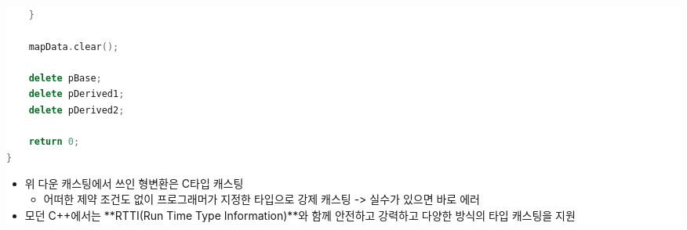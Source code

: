 ```cpp
    } 
    
    mapData.clear(); 
    
    delete pBase; 
    delete pDerived1; 
    delete pDerived2; 
    
    return 0; 
}
```

- 위 다운 캐스팅에서 쓰인 형변환은 C타입 캐스팅
  - 어떠한 제약 조건도 없이 프로그래머가 지정한 타입으로 강제 캐스팅 -> 실수가 있으면 바로 에러
- 모던 C++에서는 **RTTI(Run Time Type Information)**와 함께 안전하고 강력하고 다양한 방식의 타입 캐스팅을 지원